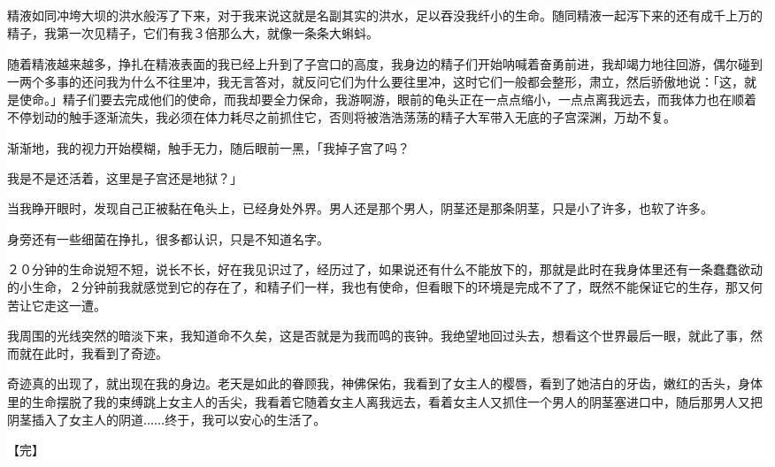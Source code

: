 精液如同冲垮大坝的洪水般泻了下来，对于我来说这就是名副其实的洪水，足以吞没我纤小的生命。随同精液一起泻下来的还有成千上万的精子，我第一次见精子，它们有我３倍那么大，就像一条条大蝌蚪。

随着精液越来越多，挣扎在精液表面的我已经上升到了子宫口的高度，我身边的精子们开始呐喊着奋勇前进，我却竭力地往回游，偶尔碰到一两个多事的还问我为什么不往里冲，我无言答对，就反问它们为什么要往里冲，这时它们一般都会整形，肃立，然后骄傲地说：「这，就是使命。」精子们要去完成他们的使命，而我却要全力保命，我游啊游，眼前的龟头正在一点点缩小，一点点离我远去，而我体力也在顺着不停划动的触手逐渐流失，我必须在体力耗尽之前抓住它，否则将被浩浩荡荡的精子大军带入无底的子宫深渊，万劫不复。

渐渐地，我的视力开始模糊，触手无力，随后眼前一黑，「我掉子宫了吗？

我是不是还活着，这里是子宫还是地狱？」

当我睁开眼时，发现自己正被黏在龟头上，已经身处外界。男人还是那个男人，阴茎还是那条阴茎，只是小了许多，也软了许多。

身旁还有一些细菌在挣扎，很多都认识，只是不知道名字。

２０分钟的生命说短不短，说长不长，好在我见识过了，经历过了，如果说还有什么不能放下的，那就是此时在我身体里还有一条蠢蠢欲动的小生命，２分钟前我就感觉到它的存在了，和精子们一样，我也有使命，但看眼下的环境是完成不了了，既然不能保证它的生存，那又何苦让它走这一遭。

我周围的光线突然的暗淡下来，我知道命不久矣，这是否就是为我而鸣的丧钟。我绝望地回过头去，想看这个世界最后一眼，就此了事，然而就在此时，我看到了奇迹。

奇迹真的出现了，就出现在我的身边。老天是如此的眷顾我，神佛保佑，我看到了女主人的樱唇，看到了她洁白的牙齿，嫩红的舌头，身体里的生命摆脱了我的束缚跳上女主人的舌尖，我看着它随着女主人离我远去，看着女主人又抓住一个男人的阴茎塞进口中，随后那男人又把阴茎插入了女主人的阴道……终于，我可以安心的生活了。

【完】